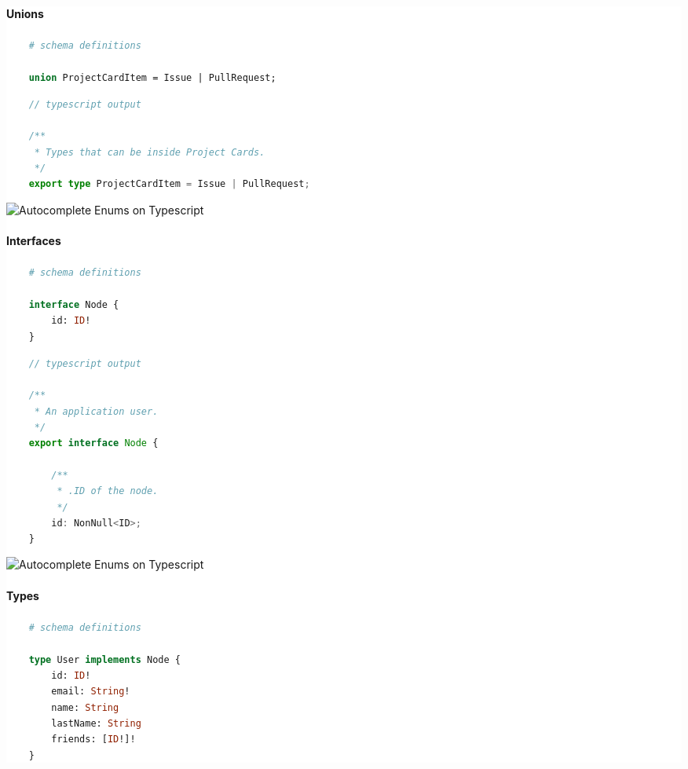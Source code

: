 #### Unions

```graphql
    # schema definitions

    union ProjectCardItem = Issue | PullRequest;
```

```typescript
    // typescript output

    /**
     * Types that can be inside Project Cards.
     */
    export type ProjectCardItem = Issue | PullRequest;
```

![Autocomplete Enums on Typescript](https://github.com/2fd/graphtype/raw/master/img/typescript.union.png)

#### Interfaces

```graphql
    # schema definitions

    interface Node {
        id: ID!
    }
```

```typescript
    // typescript output

    /**
     * An application user.
     */
    export interface Node {

        /**
         * .ID of the node.
         */
        id: NonNull<ID>;
    }
```

![Autocomplete Enums on Typescript](https://github.com/2fd/graphtype/raw/master/img/typescript.interface.png)

#### Types

```graphql
    # schema definitions

    type User implements Node {
        id: ID!
        email: String!
        name: String
        lastName: String
        friends: [ID!]!
    }
```
